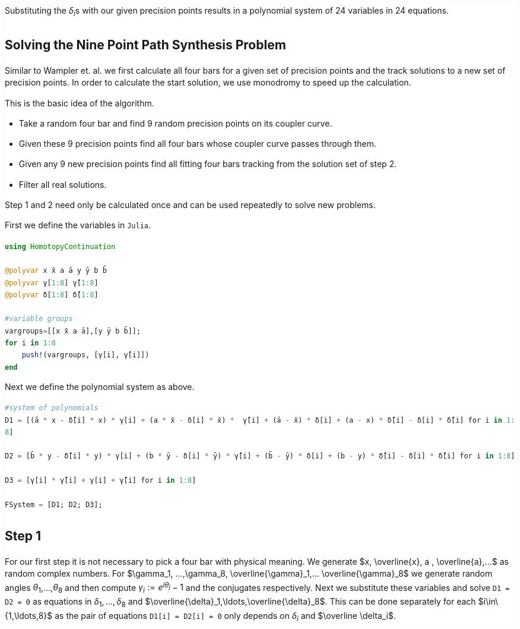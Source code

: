 Substituting the $\delta_i$s with our given precision points results in a polynomial system of $24$ variables in $24$ equations.

## Solving the Nine Point Path Synthesis Problem

Similar to Wampler et. al. we first calculate all four bars for a given set of precision points and the track solutions to a new set of precision points. In order to calculate the start solution, we use monodromy to speed up the calculation.

This is the basic idea of the algorithm.

* Take a random four bar and find $9$ random precision points on its coupler curve.

* Given these $9$ precision points find all four bars whose coupler curve passes through them.

* Given any $9$ new precision points find all fitting four bars tracking from the solution set of step $2$.

* Filter all real solutions.

Step $1$ and $2$ need only be calculated once and can be used repeatedly to solve new problems.

First we define the variables in `Julia`.

```julia
using HomotopyContinuation

@polyvar x x̄ a ā y ȳ b b̄
@polyvar γ[1:8] γ̄[1:8]
@polyvar δ[1:8] δ̄[1:8]

#variable groups
vargroups=[[x x̄ a ā],[y ȳ b b̄]];
for i in 1:8
	push!(vargroups, [γ[i], γ̄[i]])
end
```

Next we define the polynomial system as above.

```julia
#system of polynomials
D1 = [(ā * x - δ̄[i] * x) * γ[i] + (a * x̄ - δ[i] * x̄) *  γ̄[i] + (ā - x̄) * δ[i] + (a - x) * δ̄[i] - δ[i] * δ̄[i] for i in 1:8]

D2 = [b̄ * y - δ̄[i] * y) * γ[i] + (b * ȳ - δ[i] * ȳ) * γ̄[i] + (b̄ - ȳ) * δ[i] + (b - y) * δ̄[i] - δ[i] * δ̄[i] for i in 1:8]

D3 = [γ[i] * γ̄[i] + γ[i] + γ̄[i] for i in 1:8]

FSystem = [D1; D2; D3];
```

## Step 1

For our first step it is not necessary to pick a four bar with physical meaning. We generate $x, \overline{x}, a , \overline{a},...$ as random complex numbers. For $\gamma_1, ...,\gamma_8, \overline{\gamma}_1,... \overline{\gamma}_8$ we generate random angles $\theta_1$,...,$\theta_8$ and then compute $\gamma_i:= e^{i \theta_j}-1$ and the conjugates respectively. Next we substitute these variables and solve `D1 = D2 = 0` as equations in $\delta_1,\ldots,\delta_8$ and $\overline{\delta}_1,\ldots,\overline{\delta}_8$.
This can be done separately for each $i\in\\{1,\ldots,8\}$ as the pair of equations `D1[i] = D2[i] = 0` only depends on $\delta_i$ and $\overline \delta_i$.
